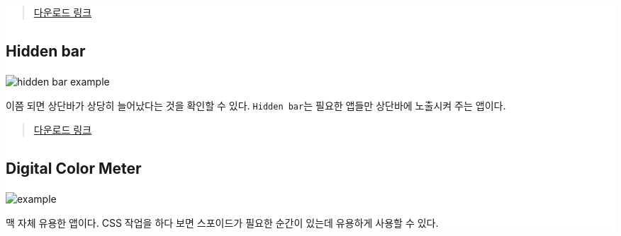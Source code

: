 > [다운로드 링크](https://ngrok.com/download)

## Hidden bar

![hidden bar example](https://github.com/1ilsang/dev/assets/23524849/de1f0c76-bbb7-4d56-a2e1-b9a250d3cf62)

이쯤 되면 상단바가 상당히 늘어났다는 것을 확인할 수 있다. `Hidden bar`는 필요한 앱들만 상단바에 노출시켜 주는 앱이다.

> [다운로드 링크](https://apps.apple.com/kr/app/hidden-bar/id1452453066?mt=12)

## Digital Color Meter

![example](https://github.com/1ilsang/dev/assets/23524849/9955b395-4547-40c4-a4c8-daa7eed3a46a)

맥 자체 유용한 앱이다. CSS 작업을 하다 보면 스포이드가 필요한 순간이 있는데 유용하게 사용할 수 있다.

